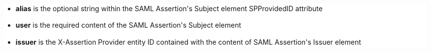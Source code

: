 -   **alias** is the optional string within the SAML Assertion\'s
    Subject element SPProvidedID attribute

-   **user** is the required content of the SAML Assertion\'s Subject
    element

-   **issuer** is the X-Assertion Provider entity ID contained with the
    content of SAML Assertion\'s Issuer element
